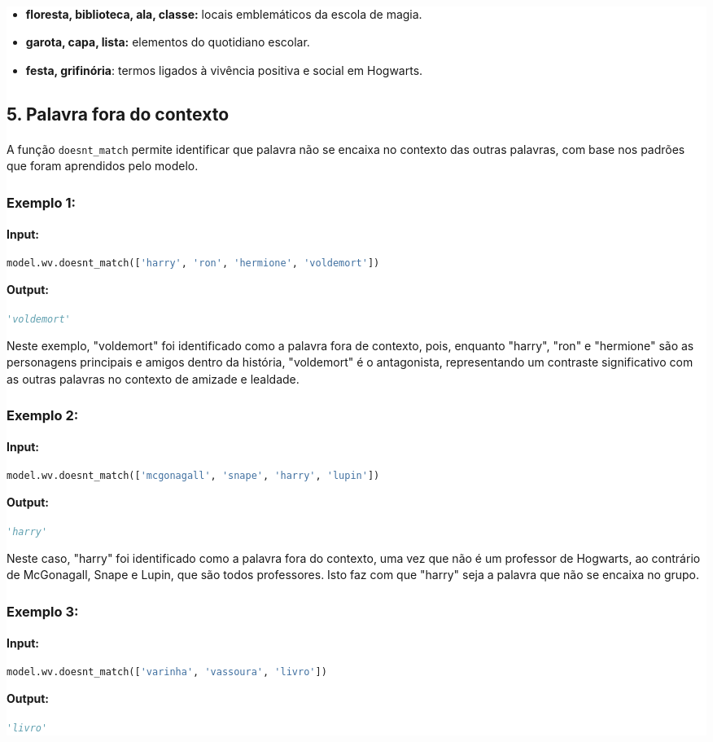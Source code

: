 - **floresta, biblioteca, ala, classe:** locais emblemáticos da escola de magia.

- **garota, capa, lista:** elementos do quotidiano escolar.

- **festa, grifinória**: termos ligados à vivência positiva e social em Hogwarts.



## 5. Palavra fora do contexto

A função `doesnt_match` permite identificar que palavra não se encaixa no contexto das outras palavras, com base nos padrões que foram aprendidos pelo modelo.

### Exemplo 1:

**Input:**
```python
model.wv.doesnt_match(['harry', 'ron', 'hermione', 'voldemort'])
```

**Output:**
```python
'voldemort'
```

Neste exemplo, "voldemort" foi identificado como a palavra fora de contexto, pois, enquanto "harry", "ron" e "hermione" são as personagens principais e amigos dentro da história, "voldemort" é o antagonista, representando um contraste significativo com as outras palavras no contexto de amizade e lealdade.


### Exemplo 2:

**Input:**
```python
model.wv.doesnt_match(['mcgonagall', 'snape', 'harry', 'lupin'])
```

**Output:**
```python
'harry'
```

Neste caso, "harry" foi identificado como a palavra fora do contexto, uma vez que não é um professor de Hogwarts, ao contrário de McGonagall, Snape e Lupin, que são todos professores. Isto faz com que "harry" seja a palavra que não se encaixa no grupo.

### Exemplo 3:

**Input:**
```python
model.wv.doesnt_match(['varinha', 'vassoura', 'livro'])
```

**Output:**
```python
'livro'
```
